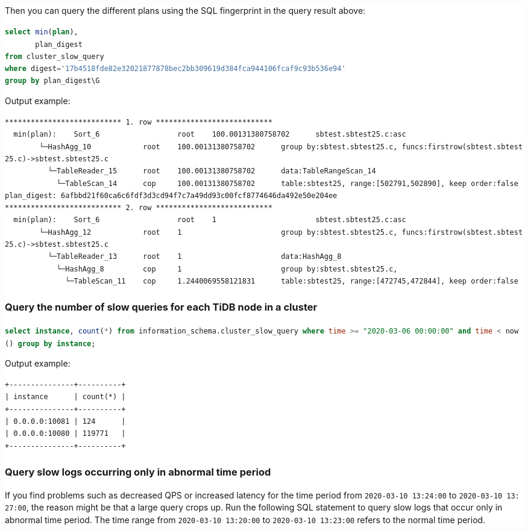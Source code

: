 Then you can query the different plans using the SQL fingerprint in the query result above:


```sql
select min(plan),
       plan_digest
from cluster_slow_query
where digest='17b4518fde82e32021877878bec2bb309619d384fca944106fcaf9c93b536e94'
group by plan_digest\G
```

Output example:

```
*************************** 1. row ***************************
  min(plan):    Sort_6                  root    100.00131380758702      sbtest.sbtest25.c:asc
        └─HashAgg_10            root    100.00131380758702      group by:sbtest.sbtest25.c, funcs:firstrow(sbtest.sbtest25.c)->sbtest.sbtest25.c
          └─TableReader_15      root    100.00131380758702      data:TableRangeScan_14
            └─TableScan_14      cop     100.00131380758702      table:sbtest25, range:[502791,502890], keep order:false
plan_digest: 6afbbd21f60ca6c6fdf3d3cd94f7c7a49dd93c00fcf8774646da492e50e204ee
*************************** 2. row ***************************
  min(plan):    Sort_6                  root    1                       sbtest.sbtest25.c:asc
        └─HashAgg_12            root    1                       group by:sbtest.sbtest25.c, funcs:firstrow(sbtest.sbtest25.c)->sbtest.sbtest25.c
          └─TableReader_13      root    1                       data:HashAgg_8
            └─HashAgg_8         cop     1                       group by:sbtest.sbtest25.c,
              └─TableScan_11    cop     1.2440069558121831      table:sbtest25, range:[472745,472844], keep order:false
```

### Query the number of slow queries for each TiDB node in a cluster


```sql
select instance, count(*) from information_schema.cluster_slow_query where time >= "2020-03-06 00:00:00" and time < now() group by instance;
```

Output example:

```
+---------------+----------+
| instance      | count(*) |
+---------------+----------+
| 0.0.0.0:10081 | 124      |
| 0.0.0.0:10080 | 119771   |
+---------------+----------+
```

### Query slow logs occurring only in abnormal time period

If you find problems such as decreased QPS or increased latency for the time period from `2020-03-10 13:24:00` to `2020-03-10 13:27:00`, the reason might be that a large query crops up. Run the following SQL statement to query slow logs that occur only in abnormal time period. The time range from `2020-03-10 13:20:00` to `2020-03-10 13:23:00` refers to the normal time period.
